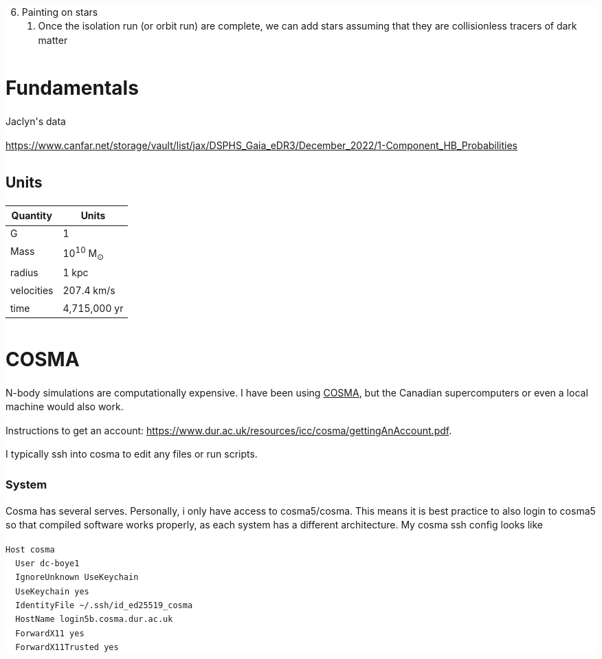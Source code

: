 6. Painting on stars
   1. Once the isolation run (or orbit run) are complete, we can add stars assuming that they are collisionless tracers of dark matter


# Fundamentals

Jaclyn's data 

https://www.canfar.net/storage/vault/list/jax/DSPHS_Gaia_eDR3/December_2022/1-Component_HB_Probabilities

## Units

| Quantity   | Units               |
| ---------- | ------------------- |
| G          | 1                   |
| Mass       | $10^{10}$ M$_\odot$ |
| radius     | 1 kpc               |
| velocities | 207.4 km/s          |
| time       | 4,715,000 yr        |



# COSMA

N-body simulations are computationally expensive. I have been using [COSMA](https://www.dur.ac.uk/icc/cosma/), but the Canadian supercomputers or even a local machine would also work.

Instructions to get an account: https://www.dur.ac.uk/resources/icc/cosma/gettingAnAccount.pdf. 

I typically ssh into cosma to edit any files or run scripts.

### System

Cosma has several serves. Personally, i only have access to cosma5/cosma. This means it is best practice to also login to cosma5 so that compiled software works properly, as each system has a different architecture. My cosma ssh config looks like

```
Host cosma
  User dc-boye1
  IgnoreUnknown UseKeychain
  UseKeychain yes
  IdentityFile ~/.ssh/id_ed25519_cosma
  HostName login5b.cosma.dur.ac.uk
  ForwardX11 yes
  ForwardX11Trusted yes
```
